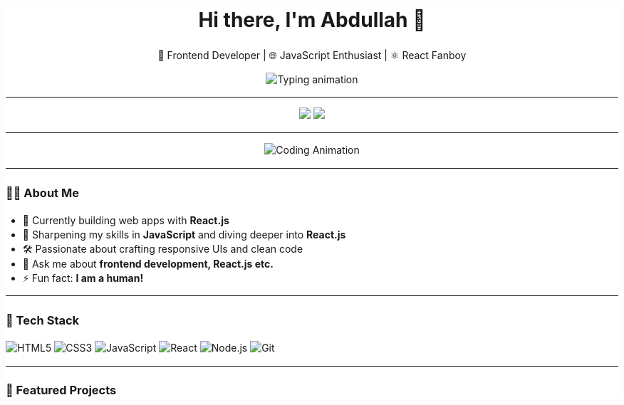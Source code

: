 <h1 align="center">Hi there, I'm Abdullah 👋</h1>

<p align="center">
  🚀 Frontend Developer | 🌐 JavaScript Enthusiast | ⚛️ React Fanboy
</p>


<p align="center">
  <img src="https://readme-typing-svg.demolab.com?font=Fira+Code&size=22&pause=1000&center=true&vCenter=true&width=435&lines=Frontend+Developer;Software+Engineering+UGRAD;JavaScript+Ninja;React.js+Enthusiast;Always+Learning+New+Things" alt="Typing animation" />
</p>

---


<p align="center">
  <img src="https://img.shields.io/badge/Mode-Dark🌙-000000?style=for-the-badge&logo=github&logoColor=white" />
  <img src="https://img.shields.io/badge/Mode-Light☀️-F7F7F7?style=for-the-badge&logo=github&logoColor=black" />
</p>

---


<p align="center">
  <img src="https://media.giphy.com/media/qgQUggAC3Pfv687qPC/giphy.gif" width="70%" alt="Coding Animation" />
</p>

---

### 👨‍💻 About Me

- 🔭 Currently building web apps with **React.js**
- 🌱 Sharpening my skills in **JavaScript** and diving deeper into **React.js**
- 🛠️ Passionate about crafting responsive UIs and clean code
- 💬 Ask me about **frontend development, React.js etc.**
- ⚡ Fun fact: **I am a human!**

---

### 🧰 Tech Stack

![HTML5](https://img.shields.io/badge/HTML5-E34F26?style=for-the-badge&logo=html5&logoColor=white)
![CSS3](https://img.shields.io/badge/CSS3-1572B6?style=for-the-badge&logo=css3&logoColor=white)
![JavaScript](https://img.shields.io/badge/JavaScript-F7DF1E?style=for-the-badge&logo=javascript&logoColor=black)
![React](https://img.shields.io/badge/React-20232a?style=for-the-badge&logo=react&logoColor=61DAFB)
![Node.js](https://img.shields.io/badge/Node.js-339933?style=for-the-badge&logo=nodedotjs&logoColor=white)
![Git](https://img.shields.io/badge/Git-F05032?style=for-the-badge&logo=git&logoColor=white)

---

### 🚀 Featured Projects
